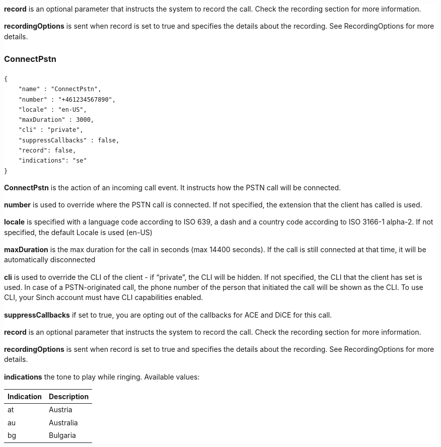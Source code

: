 **record** is an optional parameter that instructs the system to record the call. Check the recording section for more information.

**recordingOptions** is sent when record is set to true and specifies the details about the recording. See RecordingOptions for more details.

### ConnectPstn

    {
        "name" : "ConnectPstn",
        "number" : "+461234567890",
        "locale" : "en-US",
        "maxDuration" : 3000,
        "cli" : "private",
        "suppressCallbacks" : false,
        "record": false,
        "indications": "se"
    }

**ConnectPstn** is the action of an incoming call event. It instructs how the PSTN call will be connected.

**number** is used to override where the PSTN call is connected. If not specified, the extension that the client has called is used.

**locale** is specified with a language code according to ISO 639, a dash and a country code according to ISO 3166-1 alpha-2. If not specified, the default Locale is used (en-US)

**maxDuration** is the max duration for the call in seconds (max 14400 seconds). If the call is still connected at that time, it will be automatically disconnected

**cli** is used to override the CLI of the client - if “private”, the CLI will be hidden. If not specified, the CLI that the client has set is used. In case of a PSTN-originated call, the phone number of the person that initiated the call will be shown as the CLI. To use CLI, your Sinch account must have CLI capabilities enabled.

**suppressCallbacks** if set to true, you are opting out of the callbacks for ACE and DiCE for this call.

**record** is an optional parameter that instructs the system to record the call. Check the recording section for more information.

**recordingOptions** is sent when record is set to true and specifies the details about the recording. See RecordingOptions for more details.

**indications** the tone to play while ringing. Available values:

<div class="magic-block-html">
  <div class="marked-table">
    <table>
      <thead>
        <tr class="header">
          <th align="left">Indication</th>
          <th align="left">Description</th>
        </tr>
      </thead>
      <tbody>
        <tr class="odd">
          <td align="left">at</td>
          <td align="left">Austria</td>
        </tr>
        <tr class="even">
          <td align="left">au</td>
          <td align="left">Australia</td>
        </tr>
        <tr class="odd">
          <td align="left">bg</td>
          <td align="left">Bulgaria</td>
        </tr>